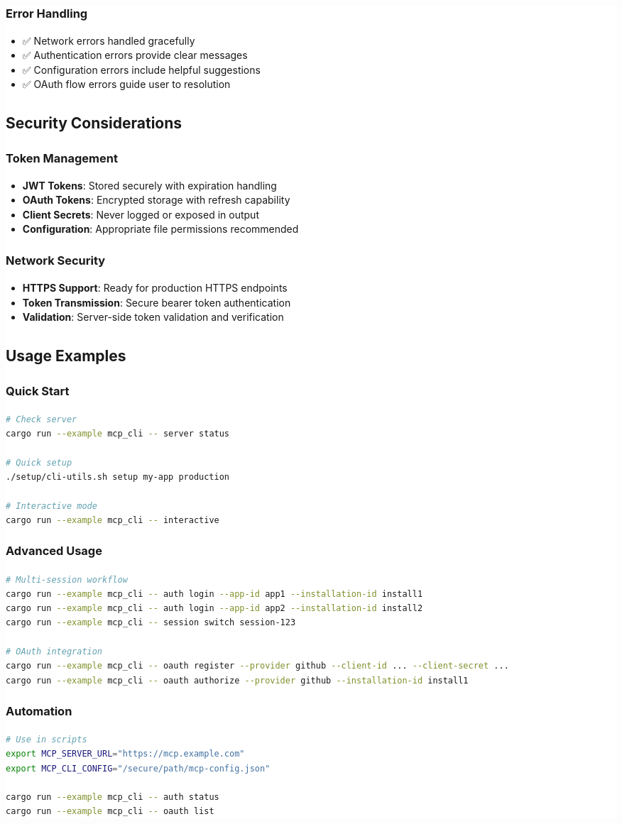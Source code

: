 ### Error Handling
- ✅ Network errors handled gracefully
- ✅ Authentication errors provide clear messages
- ✅ Configuration errors include helpful suggestions
- ✅ OAuth flow errors guide user to resolution

## Security Considerations

### Token Management
- **JWT Tokens**: Stored securely with expiration handling
- **OAuth Tokens**: Encrypted storage with refresh capability
- **Client Secrets**: Never logged or exposed in output
- **Configuration**: Appropriate file permissions recommended

### Network Security
- **HTTPS Support**: Ready for production HTTPS endpoints
- **Token Transmission**: Secure bearer token authentication
- **Validation**: Server-side token validation and verification

## Usage Examples

### Quick Start
```bash
# Check server
cargo run --example mcp_cli -- server status

# Quick setup
./setup/cli-utils.sh setup my-app production

# Interactive mode
cargo run --example mcp_cli -- interactive
```

### Advanced Usage
```bash
# Multi-session workflow
cargo run --example mcp_cli -- auth login --app-id app1 --installation-id install1
cargo run --example mcp_cli -- auth login --app-id app2 --installation-id install2
cargo run --example mcp_cli -- session switch session-123

# OAuth integration
cargo run --example mcp_cli -- oauth register --provider github --client-id ... --client-secret ...
cargo run --example mcp_cli -- oauth authorize --provider github --installation-id install1
```

### Automation
```bash
# Use in scripts
export MCP_SERVER_URL="https://mcp.example.com"
export MCP_CLI_CONFIG="/secure/path/mcp-config.json"

cargo run --example mcp_cli -- auth status
cargo run --example mcp_cli -- oauth list
```
